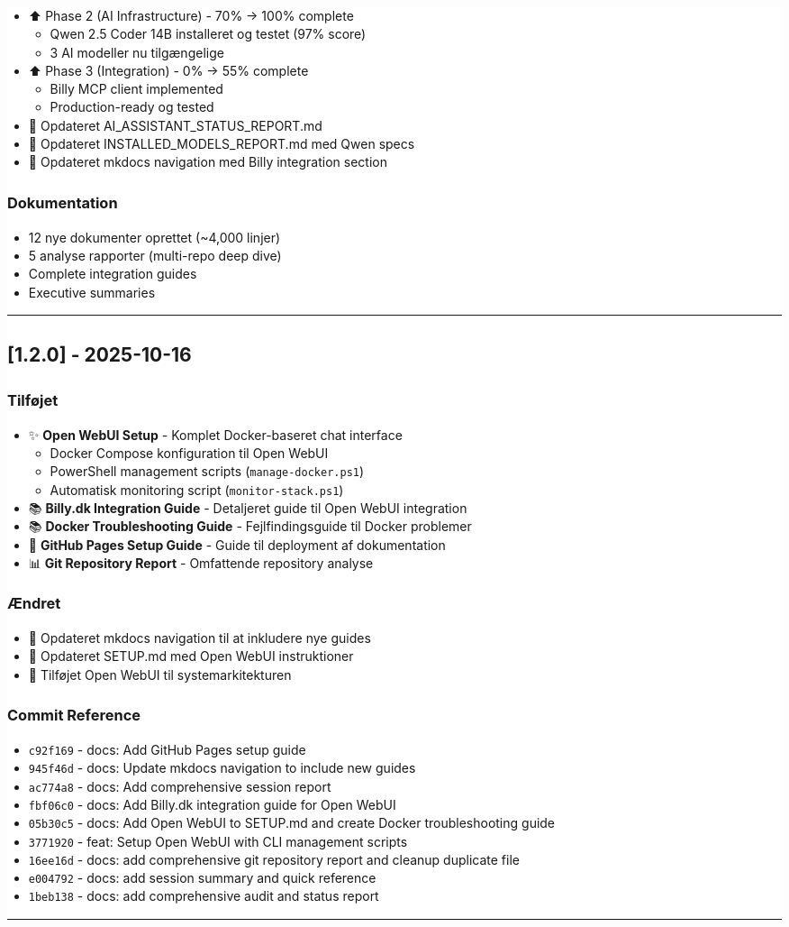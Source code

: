 - ⬆️ Phase 2 (AI Infrastructure) - 70% → 100% complete
  - Qwen 2.5 Coder 14B installeret og testet (97% score)
  - 3 AI modeller nu tilgængelige
- ⬆️ Phase 3 (Integration) - 0% → 55% complete
  - Billy MCP client implemented
  - Production-ready og tested
- 📝 Opdateret AI_ASSISTANT_STATUS_REPORT.md
- 📝 Opdateret INSTALLED_MODELS_REPORT.md med Qwen specs
- 📝 Opdateret mkdocs navigation med Billy integration section

### Dokumentation

- 12 nye dokumenter oprettet (~4,000 linjer)
- 5 analyse rapporter (multi-repo deep dive)
- Complete integration guides
- Executive summaries

---

## [1.2.0] - 2025-10-16

### Tilføjet

- ✨ **Open WebUI Setup** - Komplet Docker-baseret chat interface
  - Docker Compose konfiguration til Open WebUI
  - PowerShell management scripts (`manage-docker.ps1`)
  - Automatisk monitoring script (`monitor-stack.ps1`)
- 📚 **Billy.dk Integration Guide** - Detaljeret guide til Open WebUI integration
- 📚 **Docker Troubleshooting Guide** - Fejlfindingsguide til Docker problemer
- 📘 **GitHub Pages Setup Guide** - Guide til deployment af dokumentation
- 📊 **Git Repository Report** - Omfattende repository analyse

### Ændret

- 📝 Opdateret mkdocs navigation til at inkludere nye guides
- 📝 Opdateret SETUP.md med Open WebUI instruktioner
- 📝 Tilføjet Open WebUI til systemarkitekturen

### Commit Reference

- `c92f169` - docs: Add GitHub Pages setup guide
- `945f46d` - docs: Update mkdocs navigation to include new guides
- `ac774a8` - docs: Add comprehensive session report
- `fbf06c0` - docs: Add Billy.dk integration guide for Open WebUI
- `05b30c5` - docs: Add Open WebUI to SETUP.md and create Docker troubleshooting guide
- `3771920` - feat: Setup Open WebUI with CLI management scripts
- `16ee16d` - docs: add comprehensive git repository report and cleanup duplicate file
- `e004792` - docs: add session summary and quick reference
- `1beb138` - docs: add comprehensive audit and status report

---
